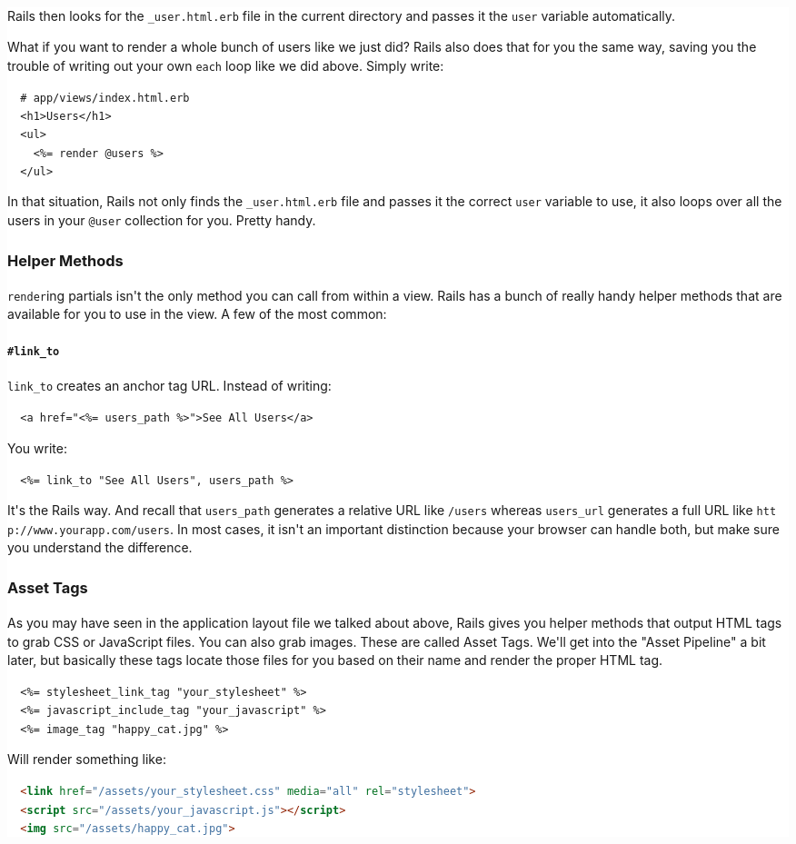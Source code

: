 Rails then looks for the `_user.html.erb` file in the current directory and passes it the `user` variable automatically.

What if you want to render a whole bunch of users like we just did?  Rails also does that for you the same way, saving you the trouble of writing out your own `each` loop like we did above.  Simply write:

~~~erb
  # app/views/index.html.erb
  <h1>Users</h1>
  <ul>
    <%= render @users %>
  </ul>
~~~

In that situation, Rails not only finds the `_user.html.erb` file and passes it the correct `user` variable to use, it also loops over all the users in your `@user` collection for you.  Pretty handy.

### Helper Methods

`render`ing partials isn't the only method you can call from within a view.  Rails has a bunch of really handy helper methods that are available for you to use in the view.  A few of the most common:

#### `#link_to`

`link_to` creates an anchor tag URL.  Instead of writing:

~~~erb
  <a href="<%= users_path %>">See All Users</a>
~~~

You write:

~~~erb
  <%= link_to "See All Users", users_path %>
~~~

It's the Rails way.  And recall that `users_path` generates a relative URL like `/users` whereas `users_url` generates a full URL like `http://www.yourapp.com/users`.  In most cases, it isn't an important distinction because your browser can handle both, but make sure you understand the difference.

### Asset Tags

As you may have seen in the application layout file we talked about above, Rails gives you helper methods that output HTML tags to grab CSS or JavaScript files.  You can also grab images.  These are called Asset Tags.  We'll get into the "Asset Pipeline" a bit later, but basically these tags locate those files for you based on their name and render the proper HTML tag.

~~~erb
  <%= stylesheet_link_tag "your_stylesheet" %>
  <%= javascript_include_tag "your_javascript" %>
  <%= image_tag "happy_cat.jpg" %>
~~~

Will render something like:

~~~html
  <link href="/assets/your_stylesheet.css" media="all" rel="stylesheet">
  <script src="/assets/your_javascript.js"></script>
  <img src="/assets/happy_cat.jpg">
~~~
